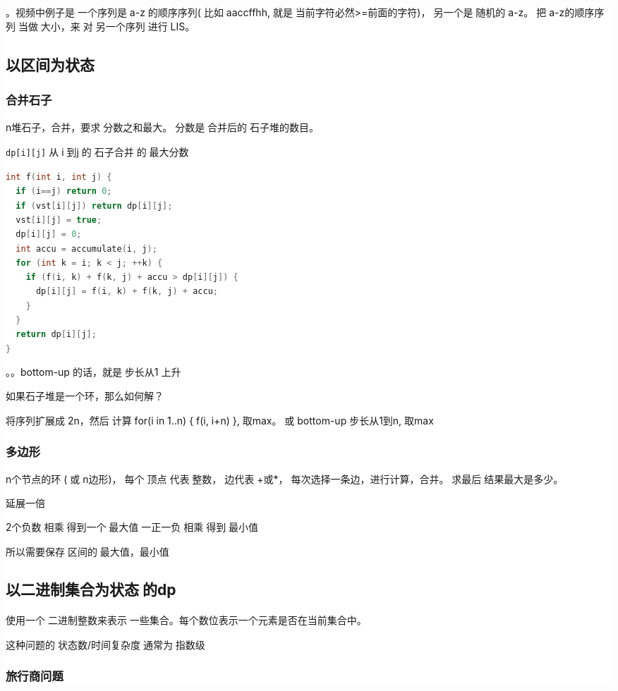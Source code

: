 。视频中例子是 一个序列是 a-z 的顺序序列( 比如 aaccffhh, 就是 当前字符必然>=前面的字符)， 另一个是 随机的 a-z。  把 a-z的顺序序列 当做 大小，来 对 另一个序列 进行 LIS。



## 以区间为状态

### 合并石子

n堆石子，合并，要求 分数之和最大。 分数是 合并后的 石子堆的数目。

`dp[i][j]`  从 i 到j 的 石子合并 的 最大分数

```C
int f(int i, int j) {
  if (i==j) return 0;
  if (vst[i][j]) return dp[i][j];
  vst[i][j] = true;
  dp[i][j] = 0;
  int accu = accumulate(i, j);
  for (int k = i; k < j; ++k) {
    if (f(i, k) + f(k, j) + accu > dp[i][j]) {
      dp[i][j] = f(i, k) + f(k, j) + accu;
    }
  }
  return dp[i][j];
}
```

。。bottom-up 的话，就是 步长从1 上升


如果石子堆是一个环，那么如何解？

将序列扩展成 2n，然后 计算 for(i in 1..n) { f(i, i+n) }, 取max。   或 bottom-up 步长从1到n, 取max



### 多边形

n个节点的环 ( 或 n边形)， 每个 顶点 代表 整数， 边代表 +或*， 每次选择一条边，进行计算，合并。 求最后 结果最大是多少。

延展一倍

2个负数 相乘 得到一个 最大值
一正一负 相乘 得到 最小值

所以需要保存 区间的 最大值，最小值


## 以二进制集合为状态 的dp

使用一个 二进制整数来表示 一些集合。每个数位表示一个元素是否在当前集合中。

这种问题的 状态数/时间复杂度 通常为 指数级


### 旅行商问题
